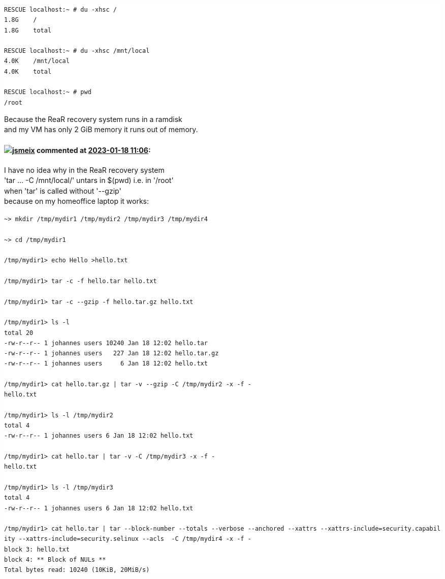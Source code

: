     RESCUE localhost:~ # du -xhsc /
    1.8G    /
    1.8G    total

    RESCUE localhost:~ # du -xhsc /mnt/local
    4.0K    /mnt/local
    4.0K    total

    RESCUE localhost:~ # pwd
    /root

Because the ReaR recovery system runs in a ramdisk  
and my VM has only 2 GiB memory it runs out of memory.

#### <img src="https://avatars.githubusercontent.com/u/1788608?u=925fc54e2ce01551392622446ece427f51e2f0ce&v=4" width="50">[jsmeix](https://github.com/jsmeix) commented at [2023-01-18 11:06](https://github.com/rear/rear/issues/2911#issuecomment-1386874687):

I have no idea why in the ReaR recovery system  
'tar ... -C /mnt/local/' untars in $(pwd) i.e. in '/root'  
when 'tar' is called without '--gzip'  
because on my homeoffice laptop it works:

    ~> mkdir /tmp/mydir1 /tmp/mydir2 /tmp/mydir3 /tmp/mydir4

    ~> cd /tmp/mydir1

    /tmp/mydir1> echo Hello >hello.txt

    /tmp/mydir1> tar -c -f hello.tar hello.txt

    /tmp/mydir1> tar -c --gzip -f hello.tar.gz hello.txt

    /tmp/mydir1> ls -l
    total 20
    -rw-r--r-- 1 johannes users 10240 Jan 18 12:02 hello.tar
    -rw-r--r-- 1 johannes users   227 Jan 18 12:02 hello.tar.gz
    -rw-r--r-- 1 johannes users     6 Jan 18 12:02 hello.txt

    /tmp/mydir1> cat hello.tar.gz | tar -v --gzip -C /tmp/mydir2 -x -f -
    hello.txt

    /tmp/mydir1> ls -l /tmp/mydir2
    total 4
    -rw-r--r-- 1 johannes users 6 Jan 18 12:02 hello.txt

    /tmp/mydir1> cat hello.tar | tar -v -C /tmp/mydir3 -x -f -
    hello.txt

    /tmp/mydir1> ls -l /tmp/mydir3
    total 4
    -rw-r--r-- 1 johannes users 6 Jan 18 12:02 hello.txt

    /tmp/mydir1> cat hello.tar | tar --block-number --totals --verbose --anchored --xattrs --xattrs-include=security.capability --xattrs-include=security.selinux --acls  -C /tmp/mydir4 -x -f -
    block 3: hello.txt
    block 4: ** Block of NULs **
    Total bytes read: 10240 (10KiB, 20MiB/s)
